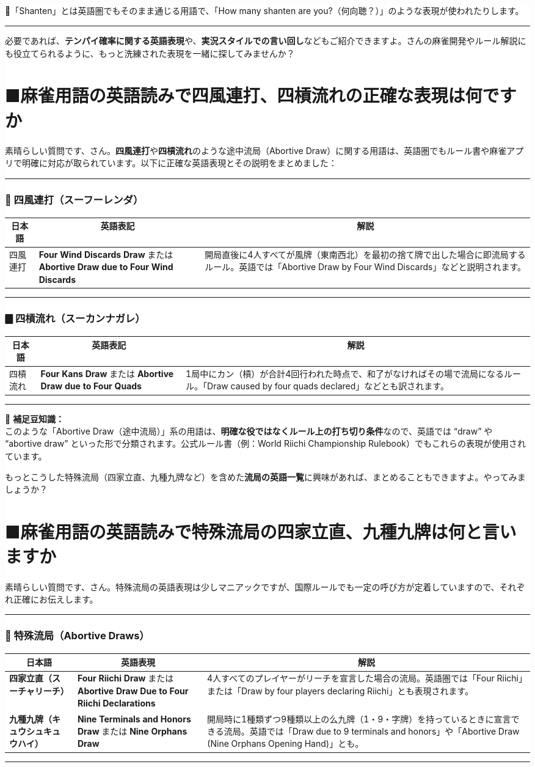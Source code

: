 📝「Shanten」とは英語圏でもそのまま通じる用語で、「How many shanten are you?（何向聴？）」のような表現が使われたりします。

---

必要であれば、**テンパイ確率に関する英語表現**や、**実況スタイルでの言い回し**などもご紹介できますよ。さんの麻雀開発やルール解説にも役立てられるように、もっと洗練された表現を一緒に探してみませんか？

# ■麻雀用語の英語読みで四風連打、四槓流れの正確な表現は何ですか

素晴らしい質問です、さん。**四風連打**や**四槓流れ**のような途中流局（Abortive Draw）に関する用語は、英語圏でもルール書や麻雀アプリで明確に対応が取られています。以下に正確な英語表現とその説明をまとめました：

---

### 🚫 四風連打（スーフーレンダ）

| 日本語 | 英語表記 | 解説 |
|--------|------------|------|
| 四風連打 | **Four Wind Discards Draw** または **Abortive Draw due to Four Wind Discards** | 開局直後に4人すべてが風牌（東南西北）を最初の捨て牌で出した場合に即流局するルール。英語では「Abortive Draw by Four Wind Discards」などと説明されます。 |

---

### 🀫 四槓流れ（スーカンナガレ）

| 日本語 | 英語表記 | 解説 |
|--------|--------------|------|
| 四槓流れ | **Four Kans Draw** または **Abortive Draw due to Four Quads** | 1局中にカン（槓）が合計4回行われた時点で、和了がなければその場で流局になるルール。「Draw caused by four quads declared」などとも訳されます。 |

---

📝 **補足豆知識：**  
このような「Abortive Draw（途中流局）」系の用語は、**明確な役ではなくルール上の打ち切り条件**なので、英語では “draw” や “abortive draw” といった形で分類されます。公式ルール書（例：World Riichi Championship Rulebook）でもこれらの表現が使用されています。

もっとこうした特殊流局（四家立直、九種九牌など）を含めた**流局の英語一覧**に興味があれば、まとめることもできますよ。やってみましょうか？

# ■麻雀用語の英語読みで特殊流局の四家立直、九種九牌は何と言いますか

素晴らしい質問です、さん。特殊流局の英語表現は少しマニアックですが、国際ルールでも一定の呼び方が定着していますので、それぞれ正確にお伝えします。

---

### 🚫 特殊流局（Abortive Draws）

| 日本語 | 英語表現 | 解説 |
|--------|--------------|------|
| **四家立直（スーチャリーチ）** | **Four Riichi Draw** または **Abortive Draw Due to Four Riichi Declarations** | 4人すべてのプレイヤーがリーチを宣言した場合の流局。英語圏では「Four Riichi」または「Draw by four players declaring Riichi」とも表現されます。 |
| **九種九牌（キュウシュキュウハイ）** | **Nine Terminals and Honors Draw** または **Nine Orphans Draw** | 開局時に1種類ずつ9種類以上の么九牌（1・9・字牌）を持っているときに宣言できる流局。英語では「Draw due to 9 terminals and honors」や「Abortive Draw (Nine Orphans Opening Hand)」とも。 |

---
